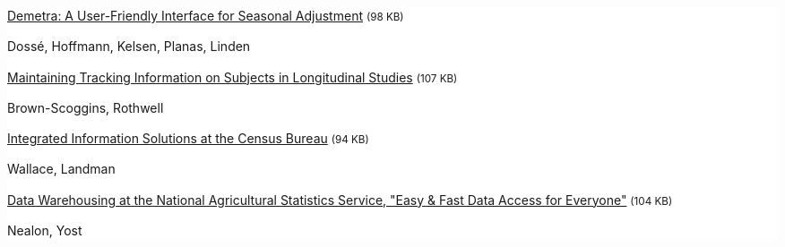   <p><a href="{{ '/assets/files/docs/TD_Planas_FCSM1999.pdf' | relative_url }}" target="_blank">Demetra: A User-Friendly Interface for Seasonal Adjustment</a>  <small> (98 KB)</small></p>
  <p class="indent">Dossé, Hoffmann, Kelsen, Planas, Linden</p>
  <p><a href="{{ '/assets/files/docs/TD_Rothwell_FCSM1999.pdf' | relative_url }}" target="_blank">Maintaining Tracking Information on Subjects in Longitudinal Studies</a>  <small> (107 KB)</small></p>
  <p class="indent">Brown-Scoggins, Rothwell</p>
  <p><a href="{{ '/assets/files/docs/TD_Wallace_FCSM1999.pdf' | relative_url }}" target="_blank">Integrated Information Solutions at the Census Bureau</a>  <small> (94 KB)</small></p>
  <p class="indent">Wallace, Landman</p>
  <p><a href="{{ '/assets/files/docs/TD_Nealon_FCSM1999.pdf' | relative_url }}" target="_blank">Data Warehousing at the National Agricultural Statistics Service, "Easy &amp; Fast Data Access for Everyone"</a>  <small> (104 KB)</small></p>
  <p class="indent"> Nealon, Yost</p>
</div>